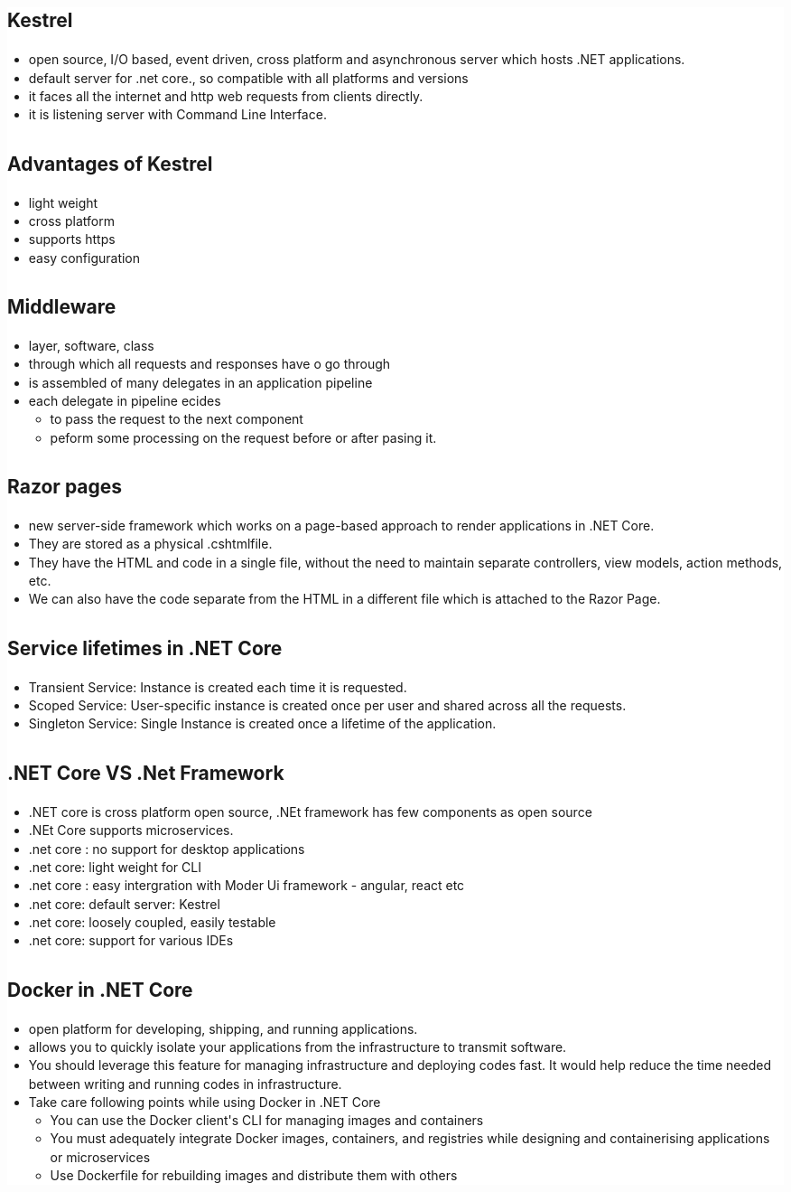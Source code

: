## Kestrel 
- open source, I/O based, event driven, cross platform and asynchronous server which hosts .NET applications.
- default server for .net core., so compatible with all platforms and versions
- it faces all the internet and http web requests from clients directly. 
- it is listening server with Command Line Interface.

## Advantages of Kestrel
- light weight
- cross platform
- supports https
- easy configuration

## Middleware
- layer, software, class
- through which all requests and responses have o go through
- is assembled of many delegates in an application pipeline
- each delegate in pipeline ecides
  - to pass the request to the next component
  - peform some processing on the request before or after pasing it.

## Razor pages
- new server-side framework which works on a page-based approach to render applications in .NET Core. 
- They are stored as a physical .cshtmlfile.
- They have the HTML and code in a single file, without the need to maintain separate controllers, view models, action methods, etc. 
- We can also have the code separate from the HTML in a different file which is attached to the Razor Page.

## Service lifetimes in .NET Core
- Transient Service: Instance is created each time it is requested.
- Scoped Service: User-specific instance is created once per user and shared across all the requests.
- Singleton Service: Single Instance is created once a lifetime of the application.

## .NET Core VS .Net Framework
- .NET core is cross platform open source, .NEt framework has few components as open source
- .NEt Core supports microservices.
- .net core : no support for desktop applications
- .net core: light weight for CLI
- .net core : easy intergration with Moder Ui framework - angular, react etc
- .net core: default server: Kestrel
- .net core: loosely coupled, easily testable
- .net core: support for various IDEs

## Docker in .NET Core
- open platform for developing, shipping, and running applications.
- allows you to quickly isolate your applications from the infrastructure to transmit software.
- You should leverage this feature for managing infrastructure and deploying codes fast. It would help reduce the time needed between writing and running codes in infrastructure.
- Take care following points while using Docker in .NET Core
  - You can use the Docker client's CLI for managing images and containers
  - You must adequately integrate Docker images, containers, and registries while designing and containerising applications or microservices
  - Use Dockerfile for rebuilding images and distribute them with others
